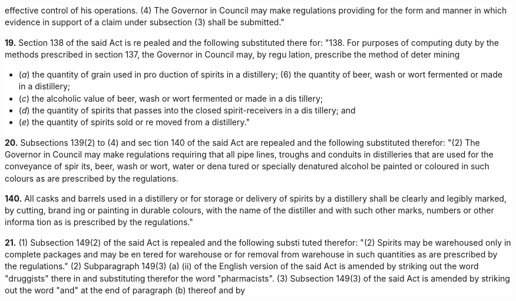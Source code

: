 effective control of his operations.
(4) The Governor in Council may
make regulations providing for the form
and manner in which evidence in support
of a claim under subsection (3) shall be
submitted."

**19.** Section 138 of the said Act is re
pealed and the following substituted there
for:
"138. For purposes of computing duty
by the methods prescribed in section 137,
the Governor in Council may, by regu
lation, prescribe the method of deter
mining
  * (_a_) the quantity of grain used in pro
duction of spirits in a distillery;
(6) the quantity of beer, wash or wort
fermented or made in a distillery;
  * (_c_) the alcoholic value of beer, wash
or wort fermented or made in a dis
tillery;
  * (_d_) the quantity of spirits that passes
into the closed spirit-receivers in a dis
tillery; and
  * (_e_) the quantity of spirits sold or re
moved from a distillery."

**20.** Subsections 139(2) to (4) and sec
tion 140 of the said Act are repealed and
the following substituted therefor:
"(2) The Governor in Council may
make regulations requiring that all pipe
lines, troughs and conduits in distilleries
that are used for the conveyance of spir
its, beer, wash or wort, water or dena
tured or specially denatured alcohol be
painted or coloured in such colours as are
prescribed by the regulations.

**140.** All casks and barrels used in a
distillery or for storage or delivery of
spirits by a distillery shall be clearly
and legibly marked, by cutting, brand
ing or painting in durable colours, with
the name of the distiller and with such
other marks, numbers or other informa
tion as is prescribed by the regulations."

**21.** (1) Subsection 149(2) of the said
Act is repealed and the following substi
tuted therefor:
"(2) Spirits may be warehoused only
in complete packages and may be en
tered for warehouse or for removal
from warehouse in such quantities as are
prescribed by the regulations."
(2) Subparagraph 149(3) (a) (ii) of the
English version of the said Act is amended
by striking out the word "druggists" there
in and substituting therefor the word
"pharmacists".
(3) Subsection 149(3) of the said Act is
amended by striking out the word "and" at
the end of paragraph (b) thereof and by